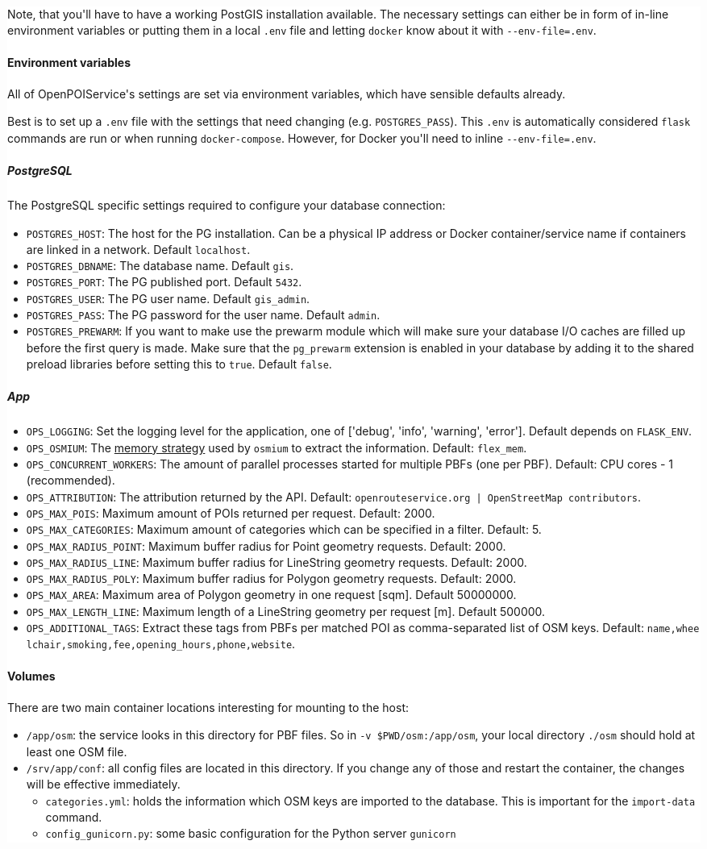 Note, that you'll have to have a working PostGIS installation available. The necessary settings can either be in form of in-line environment variables or putting them in a local `.env` file and letting `docker` know about it with `--env-file=.env`.

#### Environment variables

All of OpenPOIService's settings are set via environment variables, which have sensible defaults already.

Best is to set up a `.env` file with the settings that need changing (e.g. `POSTGRES_PASS`). This `.env` is automatically considered `flask` commands are run or when running `docker-compose`. However, for Docker you'll need to inline `--env-file=.env`.

##### PostgreSQL

The PostgreSQL specific settings required to configure your database connection:

- `POSTGRES_HOST`: The host for the PG installation. Can be a physical IP address or Docker container/service name if containers are linked in a network. Default `localhost`.
- `POSTGRES_DBNAME`: The database name. Default `gis`.
- `POSTGRES_PORT`: The PG published port. Default `5432`.
- `POSTGRES_USER`: The PG user name. Default `gis_admin`.
- `POSTGRES_PASS`: The PG password for the user name. Default `admin`.
- `POSTGRES_PREWARM`: If you want to make use the prewarm module which will make sure your database I/O caches are filled up before the first query is made. Make sure that the `pg_prewarm` extension is enabled in your database by adding it to the shared preload libraries before setting this to `true`. Default `false`.

##### App

- `OPS_LOGGING`: Set the logging level for the application, one of \['debug', 'info', 'warning', 'error'\]. Default depends on `FLASK_ENV`.
- `OPS_OSMIUM`: The [memory strategy](https://osmcode.org/osmium-concepts/#list-of-map-index-classes) used by `osmium` to extract the information. Default: `flex_mem`.
- `OPS_CONCURRENT_WORKERS`: The amount of parallel processes started for multiple PBFs (one per PBF). Default: CPU cores - 1 (recommended).
- `OPS_ATTRIBUTION`: The attribution returned by the API. Default: `openrouteservice.org | OpenStreetMap contributors`.
- `OPS_MAX_POIS`: Maximum amount of POIs returned per request. Default: 2000.
- `OPS_MAX_CATEGORIES`: Maximum amount of categories which can be specified in a filter. Default: 5.
- `OPS_MAX_RADIUS_POINT`: Maximum buffer radius for Point geometry requests. Default: 2000.
- `OPS_MAX_RADIUS_LINE`: Maximum buffer radius for LineString geometry requests. Default: 2000.
- `OPS_MAX_RADIUS_POLY`: Maximum buffer radius for Polygon geometry requests. Default: 2000.
- `OPS_MAX_AREA`: Maximum area of Polygon geometry in one request \[sqm\]. Default 50000000.
- `OPS_MAX_LENGTH_LINE`: Maximum length of a LineString geometry per request \[m]\. Default 500000.
- `OPS_ADDITIONAL_TAGS`: Extract these tags from PBFs per matched POI as comma-separated list of OSM keys. Default: `name,wheelchair,smoking,fee,opening_hours,phone,website`.

#### Volumes

There are two main container locations interesting for mounting to the host:

- `/app/osm`: the service looks in this directory for PBF files. So in `-v $PWD/osm:/app/osm`, your local directory `./osm` should hold at least one OSM file.
- `/srv/app/conf`: all config files are located in this directory. If you change any of those and restart the container, the changes will be effective immediately.
    - `categories.yml`: holds the information which OSM keys are imported to the database. This is important for the `import-data` command.
    - `config_gunicorn.py`: some basic configuration for the Python server `gunicorn`
